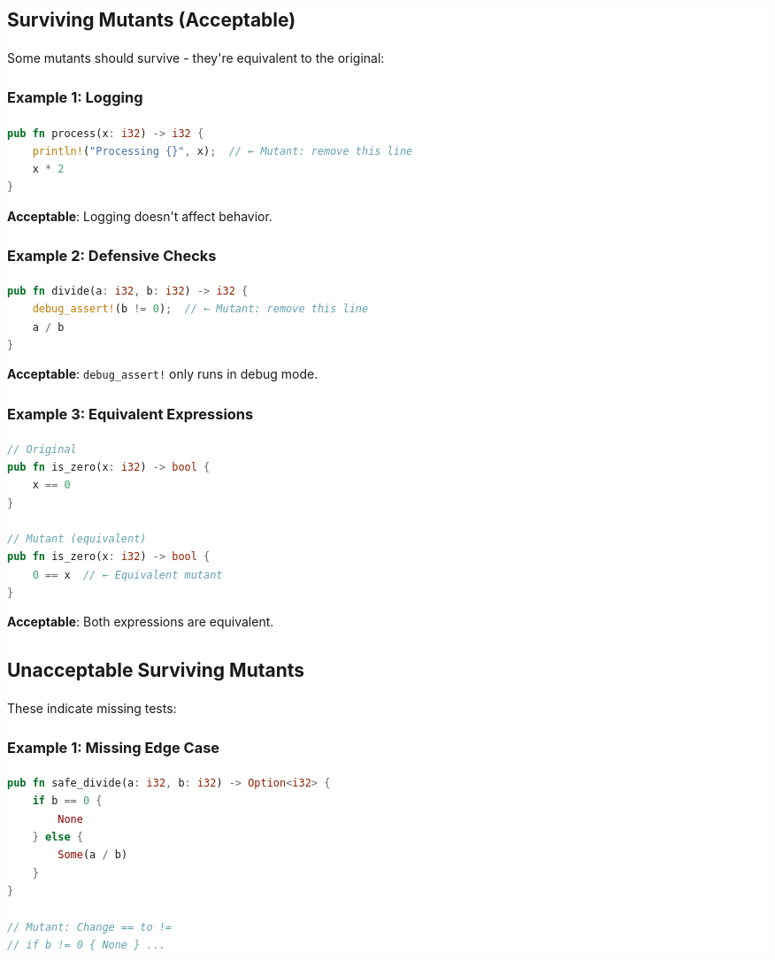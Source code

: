 ## Surviving Mutants (Acceptable)

Some mutants should survive - they're equivalent to the original:

### Example 1: Logging

```rust
pub fn process(x: i32) -> i32 {
    println!("Processing {}", x);  // ← Mutant: remove this line
    x * 2
}
```

**Acceptable**: Logging doesn't affect behavior.

### Example 2: Defensive Checks

```rust
pub fn divide(a: i32, b: i32) -> i32 {
    debug_assert!(b != 0);  // ← Mutant: remove this line
    a / b
}
```

**Acceptable**: `debug_assert!` only runs in debug mode.

### Example 3: Equivalent Expressions

```rust
// Original
pub fn is_zero(x: i32) -> bool {
    x == 0
}

// Mutant (equivalent)
pub fn is_zero(x: i32) -> bool {
    0 == x  // ← Equivalent mutant
}
```

**Acceptable**: Both expressions are equivalent.

## Unacceptable Surviving Mutants

These indicate missing tests:

### Example 1: Missing Edge Case

```rust
pub fn safe_divide(a: i32, b: i32) -> Option<i32> {
    if b == 0 {
        None
    } else {
        Some(a / b)
    }
}

// Mutant: Change == to !=
// if b != 0 { None } ...
```
